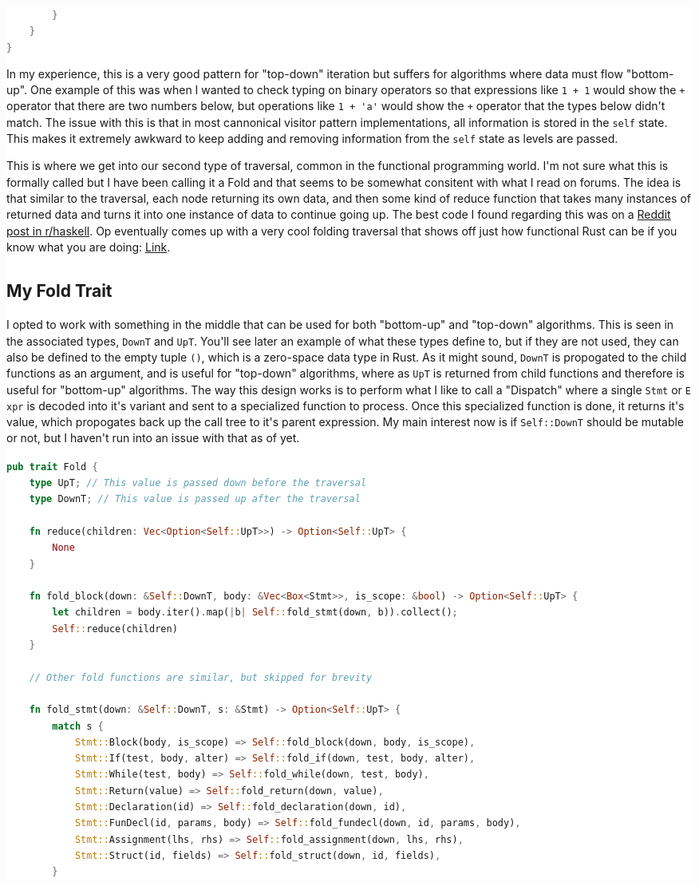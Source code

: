 ```rust
        }
    }
}
```

In my experience, this is a very good pattern for "top-down" iteration but suffers for algorithms where data must flow "bottom-up". One example of this was when I wanted to check typing on binary operators so that expressions like `1 + 1` would show the `+` operator that there are two numbers below, but operations like `1 + 'a'` would show the `+` operator that the types below didn't match. The issue with this is that in most cannonical visitor pattern implementations, all information is stored in the `self` state. This makes it extremely awkward to keep adding and removing information from the `self` state as levels are passed.

This is where we get into our second type of traversal, common in the functional programming world. I'm not sure what this is formally called but I have been calling it a Fold and that seems to be somewhat consitent with what I read on forums. The idea is that similar to the traversal, each node returning its own data, and then some kind of reduce function that takes many instances of returned data and turns it into one instance of data to continue going up. The best code I found regarding this was on a [Reddit post in r/haskell](https://www.reddit.com/r/haskell/comments/6ugzhe/walking_the_ast_without_the_visitor_pattern/). Op eventually comes up with a very cool folding traversal that shows off just how functional Rust can be if you know what you are doing: [Link](https://play.rust-lang.org/?gist=1f7e5a01ec3d0010c50ecbccf93ad66b&version=nightly).

## My Fold Trait

I opted to work with something in the middle that can be used for both "bottom-up" and "top-down" algorithms. This is seen in the associated types, `DownT` and `UpT`. You'll see later an example of what these types define to, but if they are not used, they can also be defined to the empty tuple `()`, which is a zero-space data type in Rust. As it might sound, `DownT` is propogated to the child functions as an argument, and is useful for "top-down" algorithms, where as `UpT` is returned from child functions and therefore is useful for "bottom-up" algorithms. The way this design works is to perform what I like to call a "Dispatch" where a single `Stmt` or `Expr` is decoded into it's variant and sent to a specialized function to process. Once this specialized function is done, it returns it's value, which propogates back up the call tree to it's parent expression. My main interest now is if `Self::DownT` should be mutable or not, but I haven't run into an issue with that as of yet.

```rust
pub trait Fold {
    type UpT; // This value is passed down before the traversal
    type DownT; // This value is passed up after the traversal

    fn reduce(children: Vec<Option<Self::UpT>>) -> Option<Self::UpT> {
        None
    }

    fn fold_block(down: &Self::DownT, body: &Vec<Box<Stmt>>, is_scope: &bool) -> Option<Self::UpT> {
        let children = body.iter().map(|b| Self::fold_stmt(down, b)).collect();
        Self::reduce(children)
    }

    // Other fold functions are similar, but skipped for brevity

    fn fold_stmt(down: &Self::DownT, s: &Stmt) -> Option<Self::UpT> {
        match s {
            Stmt::Block(body, is_scope) => Self::fold_block(down, body, is_scope),
            Stmt::If(test, body, alter) => Self::fold_if(down, test, body, alter),
            Stmt::While(test, body) => Self::fold_while(down, test, body),
            Stmt::Return(value) => Self::fold_return(down, value),
            Stmt::Declaration(id) => Self::fold_declaration(down, id),
            Stmt::FunDecl(id, params, body) => Self::fold_fundecl(down, id, params, body),
            Stmt::Assignment(lhs, rhs) => Self::fold_assignment(down, lhs, rhs),
            Stmt::Struct(id, fields) => Self::fold_struct(down, id, fields),
        }
```